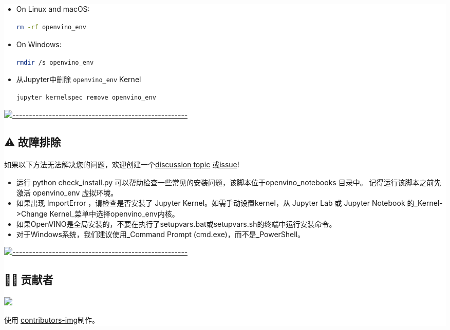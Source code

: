 <div id='-on-linux-and-macos' markdown="1">

  - On Linux and macOS:

	```bash
	rm -rf openvino_env
	```
</div>

<div id='-on-windows' markdown="1">

  - On Windows:

	```bash
	rmdir /s openvino_env
	```
</div>

<div id='-remove-openvino-env-kernel' markdown="1">

  - 从Jupyter中删除 `openvino_env` Kernel

	```bash
	jupyter kernelspec remove openvino_env
	```
</div>


[![-----------------------------------------------------](https://user-images.githubusercontent.com/10940214/155750931-fc094349-b6ec-4e1f-9f9a-113e67941119.jpg)]()
<div id='-troubleshooting'/>

## ⚠️ 故障排除

如果以下方法无法解决您的问题，欢迎创建一个[discussion topic](https://github.com/openvinotoolkit/openvino_notebooks/discussions)
或[issue](https://github.com/openvinotoolkit/openvino_notebooks/issues)!

- 运行 python check_install.py 可以帮助检查一些常见的安装问题，该脚本位于openvino_notebooks 目录中。
  记得运行该脚本之前先激活 openvino_env 虚拟环境。
- 如果出现 ImportError ，请检查是否安装了 Jupyter Kernel。如需手动设置kernel，从 Jupyter Lab 或 Jupyter Notebook 的_Kernel->Change Kernel_菜单中选择openvino_env内核。
- 如果OpenVINO是全局安装的，不要在执行了setupvars.bat或setupvars.sh的终端中运行安装命令。
- 对于Windows系统，我们建议使用_Command Prompt (cmd.exe)，而不是_PowerShell。

[![-----------------------------------------------------](https://user-images.githubusercontent.com/10940214/155750931-fc094349-b6ec-4e1f-9f9a-113e67941119.jpg)](#-contributors)
<div id='-contributors'/>

## 🧑‍💻 贡献者

<a href="https://github.com/openvinotoolkit/openvino_notebooks/graphs/contributors">
  <img src="https://contrib.rocks/image?repo=openvinotoolkit/openvino_notebooks" />
</a>

使用 [contributors-img](https://contrib.rocks)制作。
